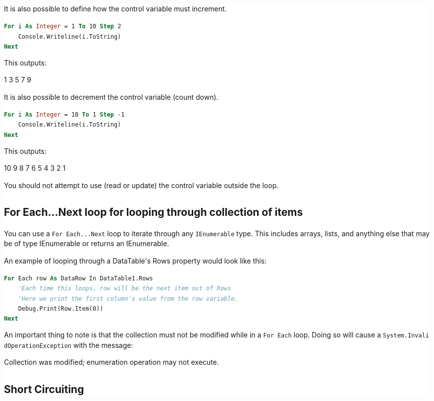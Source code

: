 It is also possible to define how the control variable must increment.

```vb
For i As Integer = 1 To 10 Step 2
    Console.Writeline(i.ToString)
Next 

```

This outputs:

> 
1 3 5 7 9


It is also possible to decrement the control variable (count down).

```vb
For i As Integer = 10 To 1 Step -1
    Console.Writeline(i.ToString)
Next

```

This outputs:

> 
10 9 8 7 6 5 4 3 2 1


You should not attempt to use (read or update) the control variable outside the loop.



## For Each...Next loop for looping through collection of items


You can use a `For Each...Next` loop to iterate through any `IEnumerable` type. This includes arrays, lists, and anything else that may be of type IEnumerable or returns an IEnumerable.

An example of looping through a DataTable's Rows property would look like this:

```vb
For Each row As DataRow In DataTable1.Rows
    'Each time this loops, row will be the next item out of Rows
    'Here we print the first column's value from the row variable.
    Debug.Print(Row.Item(0))
Next 

```

An important thing to note is that the collection must not be modified while in a `For Each` loop. Doing so will cause a `System.InvalidOperationException` with the message:

> 
Collection was modified; enumeration operation may not execute.




## Short Circuiting
